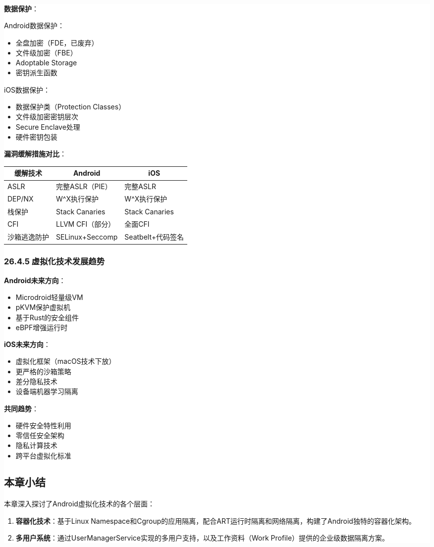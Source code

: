 **数据保护**：

Android数据保护：
- 全盘加密（FDE，已废弃）
- 文件级加密（FBE）
- Adoptable Storage
- 密钥派生函数

iOS数据保护：
- 数据保护类（Protection Classes）
- 文件级加密密钥层次
- Secure Enclave处理
- 硬件密钥包装

**漏洞缓解措施对比**：

| 缓解技术 | Android | iOS |
|----------|---------|-----|
| ASLR | 完整ASLR（PIE） | 完整ASLR |
| DEP/NX | W^X执行保护 | W^X执行保护 |
| 栈保护 | Stack Canaries | Stack Canaries |
| CFI | LLVM CFI（部分） | 全面CFI |
| 沙箱逃逸防护 | SELinux+Seccomp | Seatbelt+代码签名 |

### 26.4.5 虚拟化技术发展趋势

**Android未来方向**：
- Microdroid轻量级VM
- pKVM保护虚拟机
- 基于Rust的安全组件
- eBPF增强运行时

**iOS未来方向**：
- 虚拟化框架（macOS技术下放）
- 更严格的沙箱策略
- 差分隐私技术
- 设备端机器学习隔离

**共同趋势**：
- 硬件安全特性利用
- 零信任安全架构
- 隐私计算技术
- 跨平台虚拟化标准

## 本章小结

本章深入探讨了Android虚拟化技术的各个层面：

1. **容器化技术**：基于Linux Namespace和Cgroup的应用隔离，配合ART运行时隔离和网络隔离，构建了Android独特的容器化架构。

2. **多用户系统**：通过UserManagerService实现的多用户支持，以及工作资料（Work Profile）提供的企业级数据隔离方案。
